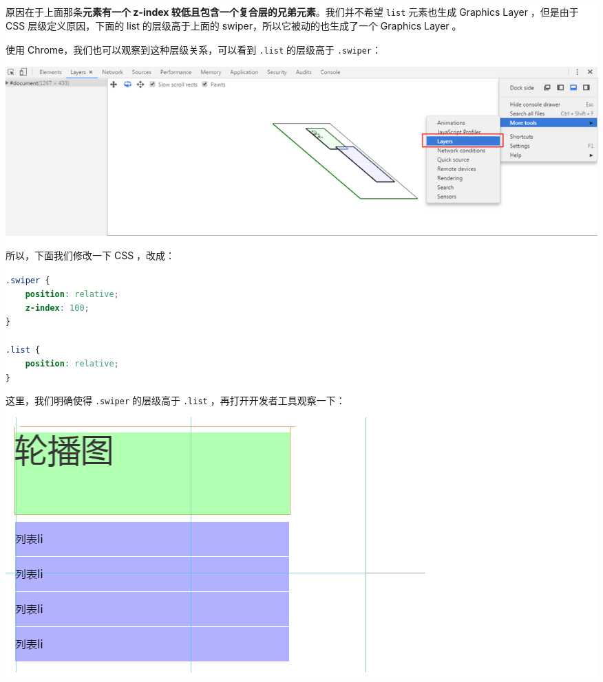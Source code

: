 原因在于上面那条**元素有一个 z-index 较低且包含一个复合层的兄弟元素**。我们并不希望 `list` 元素也生成 Graphics Layer ，但是由于 CSS 层级定义原因，下面的 list 的层级高于上面的 swiper，所以它被动的也生成了一个 Graphics Layer 。

使用 Chrome，我们也可以观察到这种层级关系，可以看到 `.list` 的层级高于 `.swiper`：

![image](./img/29757567-62a0d690-8bdf-11e7-8639-dfb728200367.png)

所以，下面我们修改一下 CSS ，改成：

```css
.swiper {
    position: relative;
    z-index: 100;
}
    
.list {
    position: relative;
}
```



这里，我们明确使得 `.swiper` 的层级高于 `.list` ，再打开开发者工具观察一下：

![image](./img/29757617-c2f9c63c-8bdf-11e7-96c7-1b052c3352d4.png)
